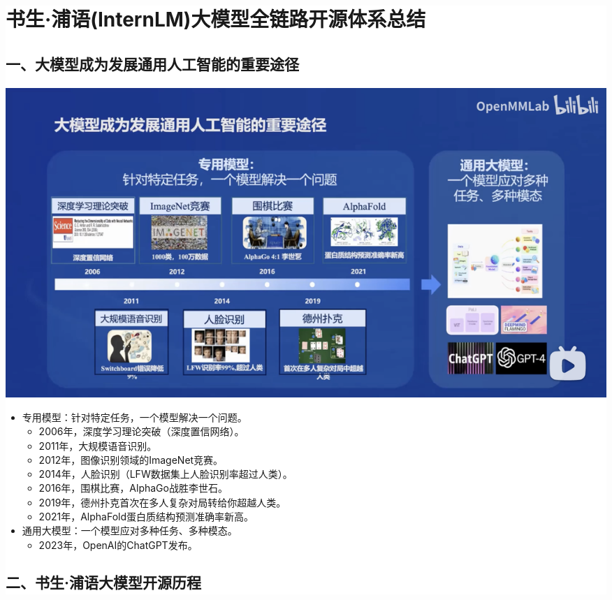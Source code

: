 # 书生·浦语(InternLM)大模型全链路开源体系总结

## 一、大模型成为发展通用人工智能的重要途径

![](./imgs/001.png)

 - 专用模型：针对特定任务，一个模型解决一个问题。
   - 2006年，深度学习理论突破（深度置信网络）。
   - 2011年，大规模语音识别。
   - 2012年，图像识别领域的ImageNet竞赛。
   - 2014年，人脸识别（LFW数据集上人脸识别率超过人类）。
   - 2016年，围棋比赛，AlphaGo战胜李世石。
   - 2019年，德州扑克首次在多人复杂对局转给你超越人类。
   - 2021年，AlphaFold蛋白质结构预测准确率新高。
 - 通用大模型：一个模型应对多种任务、多种模态。
   	- 2023年，OpenAI的ChatGPT发布。

## 二、书生·浦语大模型开源历程
